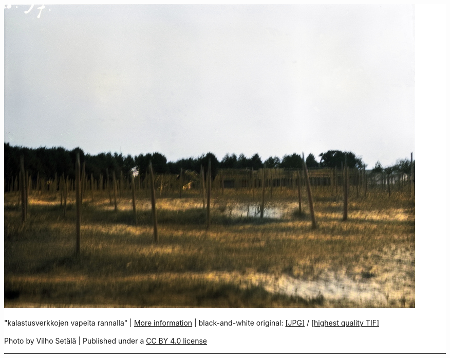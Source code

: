 ![kalastusverkkojen vapeita rannalla](images/museovirasto.568AAD2187C593FD8E835926074EFCA4.jpg)

"kalastusverkkojen vapeita rannalla"
| [More information](https://finna.fi/Record/museovirasto.568AAD2187C593FD8E835926074EFCA4?lng=en-gb) | black-and-white original: [[JPG]](https://www.finna.fi/Cover/Show?id=museovirasto.568AAD2187C593FD8E835926074EFCA4&index=0&size=large&source=Solr) / [[highest quality TIF]](https://finna.fi/Cover/Download?id=museovirasto.568AAD2187C593FD8E835926074EFCA4&index=0&size=original&format=tif)

Photo by Vilho Setälä
| Published under a [CC BY 4.0 license](http://creativecommons.org/licenses/by/4.0/deed.en)

----
